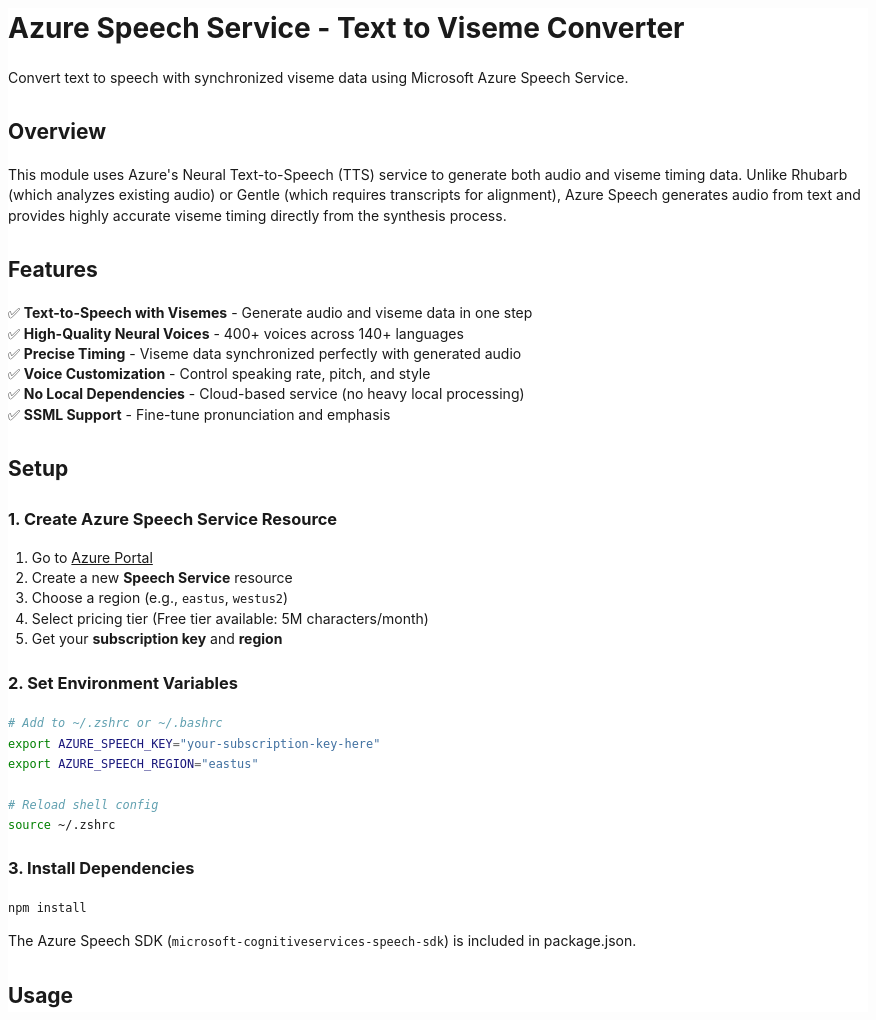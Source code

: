 # Azure Speech Service - Text to Viseme Converter

Convert text to speech with synchronized viseme data using Microsoft Azure Speech Service.

## Overview

This module uses Azure's Neural Text-to-Speech (TTS) service to generate both audio and viseme timing data. Unlike Rhubarb (which analyzes existing audio) or Gentle (which requires transcripts for alignment), Azure Speech generates audio from text and provides highly accurate viseme timing directly from the synthesis process.

## Features

✅ **Text-to-Speech with Visemes** - Generate audio and viseme data in one step  
✅ **High-Quality Neural Voices** - 400+ voices across 140+ languages  
✅ **Precise Timing** - Viseme data synchronized perfectly with generated audio  
✅ **Voice Customization** - Control speaking rate, pitch, and style  
✅ **No Local Dependencies** - Cloud-based service (no heavy local processing)  
✅ **SSML Support** - Fine-tune pronunciation and emphasis  

## Setup

### 1. Create Azure Speech Service Resource

1. Go to [Azure Portal](https://portal.azure.com/)
2. Create a new **Speech Service** resource
3. Choose a region (e.g., `eastus`, `westus2`)
4. Select pricing tier (Free tier available: 5M characters/month)
5. Get your **subscription key** and **region**

### 2. Set Environment Variables

```bash
# Add to ~/.zshrc or ~/.bashrc
export AZURE_SPEECH_KEY="your-subscription-key-here"
export AZURE_SPEECH_REGION="eastus"

# Reload shell config
source ~/.zshrc
```

### 3. Install Dependencies

```bash
npm install
```

The Azure Speech SDK (`microsoft-cognitiveservices-speech-sdk`) is included in package.json.

## Usage
